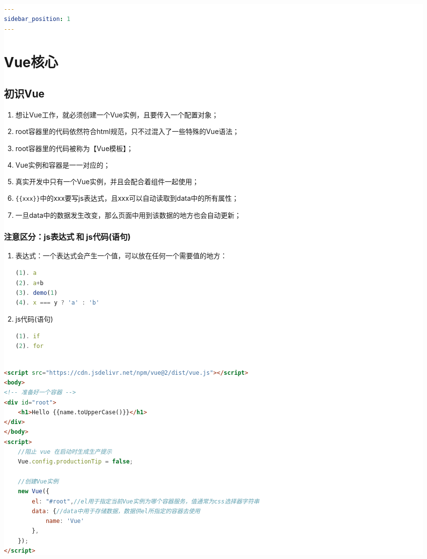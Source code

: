 ```yaml
---
sidebar_position: 1
---
```


# Vue核心

## 初识Vue

1. 想让Vue工作，就必须创建一个Vue实例，且要传入一个配置对象；

2. root容器里的代码依然符合html规范，只不过混入了一些特殊的Vue语法；

3. root容器里的代码被称为【Vue模板】；

4. Vue实例和容器是一一对应的；

5. 真实开发中只有一个Vue实例，并且会配合着组件一起使用；

6. `{{xxx}}`中的xxx要写js表达式，且xxx可以自动读取到data中的所有属性；

7. 一旦data中的数据发生改变，那么页面中用到该数据的地方也会自动更新；

### 注意区分：js表达式 和 js代码(语句)

1. 表达式：一个表达式会产生一个值，可以放在任何一个需要值的地方：

   ```javascript
   (1). a
   (2). a+b
   (3). demo(1)
   (4). x === y ? 'a' : 'b'
   ```

2. js代码(语句)

   ```javascript
   (1). if
   (2). for
   ```

```html

<script src="https://cdn.jsdelivr.net/npm/vue@2/dist/vue.js"></script>
<body>
<!-- 准备好一个容器 -->
<div id="root">
    <h1>Hello {{name.toUpperCase()}}</h1>
</div>
</body>
<script>
    //阻止 vue 在启动时生成生产提示
    Vue.config.productionTip = false;

    //创建Vue实例
    new Vue({
        el: "#root",//el用于指定当前Vue实例为哪个容器服务，值通常为css选择器字符串
        data: {//data中用于存储数据，数据供el所指定的容器去使用
            name: 'Vue'
        },
    });
</script>
```
